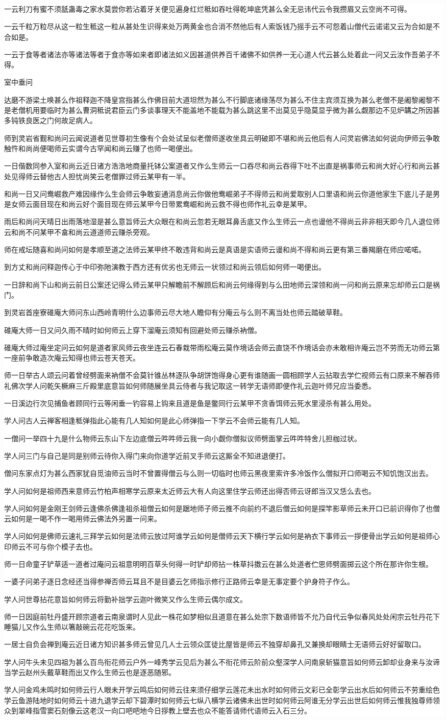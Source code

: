 一云利刀有蜜不须舐蛊毒之家水莫尝你若沾着牙关便见遍身红烂秪如吞吐得乾坤底凭甚么全无忌讳代云令我攒眉又云空尚不可得。  

一云千粒万粒尽从这一粒生秪这一粒从甚处生识得来处万两黄金也合消不然他后有人索饭钱乃摇手云不可怨着山僧代云诺诺又云为合如是不合如是。  

一云于食等者诸法亦等诸法等者于食亦等如来者即诸法如义因甚道供养百千诸佛不如供养一无心道人代云甚么处着此一问又云汝作吾弟子不得。  

室中垂问  

达磨不游梁土唤甚么作祖释迦不降皇宫指甚么作佛目前大道坦然为甚么不行脚底诸缘荡尽为甚么不住主宾须互换为甚么老僧不是阇黎阇黎不是老僧机用要临时为甚么曹洞秪说君臣云门多谈事理天不能盖地不能载为甚么跳这里不出莫见乎隐莫显乎微为甚么觑那边不见炉韝之所因甚多钝铁良医之门何故足病人。  

师到灵岩省觐和尚问云闻说道者见世尊初生像有个会处试呈似老僧师遂收坐具云明破即不堪和尚云他后有人问灵岩佛法如何说向伊师云争敢触忤和尚尚便喝师云实谓今古罕闻和尚云赚了也师一喝便出。  

一日偕数同参入室和尚云近日诸方浩浩地商量托钵公案道者又作么生师云一口吞尽和尚云吞得下吐不出直是祸事师云和尚大好心行和尚云甚处见得师云替他古人担忧尚笑云老僧罪过师云某甲有一半。  

和尚一日又问鸯崛救产难因缘作么生会师云争敢妄通消息尚云你做他鸯崛弟子不得师云和尚爱取别人口里语和尚云你道他家生下底儿子是男是女师云面目现在和尚云好个面目现在师云某甲今日带累鸯崛和尚云救不得也师作礼云幸是某甲。  

雨后和尚问天晴日出雨落地湿是甚么意旨师云大众眼在和尚云忽若无眼耳鼻舌底又作么生师云一点也谩他不得尚云非非相天即今几人退位师云和尚不问某甲不畣和尚云道道师云赚杀旁观。  

师在戒坛随喜和尚问如何是孝顺至道之法师云某甲终不敢违背和尚云是真语是实语师云谩和尚不得和尚云更有第三番羯磨在师应喏喏。  

到方丈和尚问释迦传心于中印弥阤演教于西方还有优劣也无师云一状领过和尚云领后如何师一喝便出。  

一日辞和尚下山和尚云前日公案还记得么师云某甲只解瞻前不解顾后和尚云何缘得到与么田地师云深领和尚一问和尚云原来忘却师云口是祸门。  

到灵岩首座寮碓庵大师问东山西岭青明什么边事师云尽大地人瞻仰有分庵云与么则不离当处也师云踏破草鞋。  

碓庵大师一日又问久雨不晴时如何师云上穿下溜庵云须知有回避处师云赚杀衲僧。  

碓庵大师过庵坐定问云如何是道者家风师云夜坐连云石春栽带雨松庵云莫作境话会师云直饶不作境话会亦未敢相许庵云岂不劳而无功师云第一座前争敢造次庵云知得也师云苍天苍天。  

师一日举古人颂云问着曾经劈面来衲僧不会莫针锥丛林逐队争胡饼饱得身心更有谁随画一圆相顾学人云拈取去学伫视师云有口原来不解吞师礼佛次学人问乾矢橛麻三斤殿里底意旨如何师随展坐具云侍者与我记取这一转学无语师即便作礼云迦叶师兄应当委悉。  

一日溪边行次见捕鱼者顾同行云等闲垂一钓容易上钩来且道是鱼是鳖同行云某甲不贪香饵师云死水里浸杀有甚么用处。  

学人问古人云禅客相逢秪弹指此心能有几人知如何是此心师弹指一下学云不会师云能有几人知。  

一僧问一举四十九是什么物师云东山下左边底僧云吽吽师云我一向小觑你僧拟议师劈面掌云吽吽特舍儿担枷过状。  

学人问三门与自己是同是别师云待你入得门来向你道学近前叉手师云这厮全不知进退便打。  

僧问东家点灯为甚么西家犹自觅油师云当时不曾置得僧云与么则一切临时也师云黑夜里索许多冷饭作么僧拟开口师喝云不知饥饱汉出去。  

学人问如何是祖师西来意师云竹柏声相寒学云原来太近师云大有人向这里住学云师还出得否师云讶郎当汉又恁么去也。  

学人问如何是金刚王剑师云逢佛杀佛逢祖杀祖僧云如何是踞地师子师云推不向前约不退后僧云如何是探竿影草师云未开口已前识得你了也僧云如何是一喝不作一喝用师云佛法外另置一问来。  

学人问如何是佛师云速礼三拜学云如何是法师云放过阿谁学云如何是僧师云天下横行学云如何是衲衣下事师云一拶便骨出学云如何是祖师心印师云不可与你个模子去也。  

师一日命童子铲草适一道者过庵问云祖意明明百草头何得一时铲却师拈一株草抖擞云在甚么处道者伫思师劈面掷云这个所在那许你生根。  

一婆子问弟子逐日念经还当得参禅否师云耳且不是目婆云乞师指示修行正路师云幸是无事定要个护身符子作么。  

学人问世尊拈花意旨如何师云将勤补拙学云迦叶微笑又作么生师云偶尔成文。  

师一日因庭前牡丹盛开顾宗道者云南泉谓时人见此一株花如梦相似且道意在甚么处宗下数语师皆不允乃自代云争似春风处处闲宗云牡丹花下睡猫儿又作么生师以箸敲碗云花花吃饭来。  

一居士自负会禅到庵云近日诸方知识甚多师云曾见几人士云领众匡徒比屋皆是师云不独穿却鼻孔又兼换却眼睛士无语师云好好留取口。  

学人问牛头未见四祖为甚么百鸟衔花师云户外一峰秀学云见后为甚么不衔花师云阶前众壑深学人问南泉斩猫意旨如何师云卸却业身来与汝谛当学云赵州头戴草鞋而出又作么生师云也是逐恶随邪。  

学人问金鸡未鸣时如何师云行人眼未开学云鸣后如何师云往来须仔细学云莲花未出水时如何师云文彩已全彰学云出水后如何师云不劳重绘色学云鱼游陆地时如何师云十进九退学云却下碧潭时如何师云七纵八横学云诸佛未出世时如何师云阿谁无分学云出世后如何师云惟我独尊师领众到翠峰指雪窦石刻像云这老汉一向口吧吧地今日拶教上壁去也众不能答请师代语师云入石三分。  
